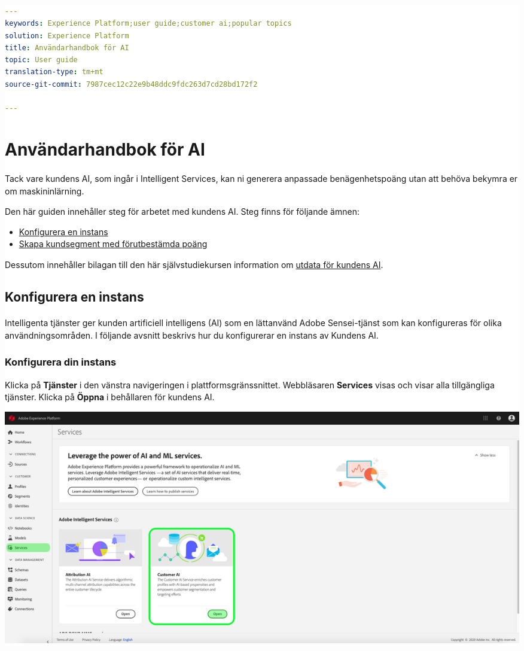```yaml
---
keywords: Experience Platform;user guide;customer ai;popular topics
solution: Experience Platform
title: Användarhandbok för AI
topic: User guide
translation-type: tm+mt
source-git-commit: 7987cec12c22e9b48ddc9fdc263d7cd28bd172f2

---
```



# Användarhandbok för AI

Tack vare kundens AI, som ingår i Intelligent Services, kan ni generera anpassade benägenhetspoäng utan att behöva bekymra er om maskininlärning.

Den här guiden innehåller steg för arbetet med kundens AI. Steg finns för följande ämnen:

* [Konfigurera en instans](#configure-an-instance)
* [Skapa kundsegment med förutbestämda poäng](#create-customer-segments-with-predicted-scores)

Dessutom innehåller bilagan till den här självstudiekursen information om [utdata för kundens AI](#customer-ai-output-data).

## Konfigurera en instans

Intelligenta tjänster ger kunden artificiell intelligens (AI) som en lättanvänd Adobe Sensei-tjänst som kan konfigureras för olika användningsområden. I följande avsnitt beskrivs hur du konfigurerar en instans av Kundens AI.

### Konfigurera din instans

Klicka på **Tjänster** i den vänstra navigeringen i plattformsgränssnittet. Webbläsaren **Services** visas och visar alla tillgängliga tjänster. Klicka på **Öppna** i behållaren för kundens AI.

![](./images/user-guide/navigate-to-service.png)
